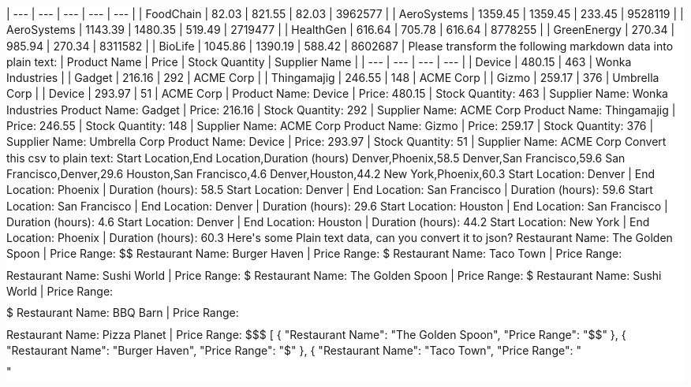 | --- | --- | --- | --- | --- |
| FoodChain | 82.03 | 821.55 | 82.03 | 3962577 |
| AeroSystems | 1359.45 | 1359.45 | 233.45 | 9528119 |
| AeroSystems | 1143.39 | 1480.35 | 519.49 | 2719477 |
| HealthGen | 616.64 | 705.78 | 616.64 | 8778255 |
| GreenEnergy | 270.34 | 985.94 | 270.34 | 8311582 |
| BioLife | 1045.86 | 1390.19 | 588.42 | 8602687 |
<end>Please transform the following markdown data into plain text:
| Product Name | Price | Stock Quantity | Supplier Name |
| --- | --- | --- | --- |
| Device | 480.15 | 463 | Wonka Industries |
| Gadget | 216.16 | 292 | ACME Corp |
| Thingamajig | 246.55 | 148 | ACME Corp |
| Gizmo | 259.17 | 376 | Umbrella Corp |
| Device | 293.97 | 51 | ACME Corp |<start>
Product Name: Device | Price: 480.15 | Stock Quantity: 463 | Supplier Name: Wonka Industries
Product Name: Gadget | Price: 216.16 | Stock Quantity: 292 | Supplier Name: ACME Corp
Product Name: Thingamajig | Price: 246.55 | Stock Quantity: 148 | Supplier Name: ACME Corp
Product Name: Gizmo | Price: 259.17 | Stock Quantity: 376 | Supplier Name: Umbrella Corp
Product Name: Device | Price: 293.97 | Stock Quantity: 51 | Supplier Name: ACME Corp
<end>Convert this csv to plain text:
Start Location,End Location,Duration (hours)
Denver,Phoenix,58.5
Denver,San Francisco,59.6
San Francisco,Denver,29.6
Houston,San Francisco,4.6
Denver,Houston,44.2
New York,Phoenix,60.3
<start>
Start Location: Denver | End Location: Phoenix | Duration (hours): 58.5
Start Location: Denver | End Location: San Francisco | Duration (hours): 59.6
Start Location: San Francisco | End Location: Denver | Duration (hours): 29.6
Start Location: Houston | End Location: San Francisco | Duration (hours): 4.6
Start Location: Denver | End Location: Houston | Duration (hours): 44.2
Start Location: New York | End Location: Phoenix | Duration (hours): 60.3
<end>Here's some Plain text data, can you convert it to json?
Restaurant Name: The Golden Spoon | Price Range: $$
Restaurant Name: Burger Haven | Price Range: $
Restaurant Name: Taco Town | Price Range: $$$$
Restaurant Name: Sushi World | Price Range: $
Restaurant Name: The Golden Spoon | Price Range: $
Restaurant Name: Sushi World | Price Range: $$$$$
Restaurant Name: BBQ Barn | Price Range: $$$$
Restaurant Name: Pizza Planet | Price Range: $$$
<start>
[
    {
        "Restaurant Name": "The Golden Spoon",
        "Price Range": "$$"
    },
    {
        "Restaurant Name": "Burger Haven",
        "Price Range": "$"
    },
    {
        "Restaurant Name": "Taco Town",
        "Price Range": "$$$$"